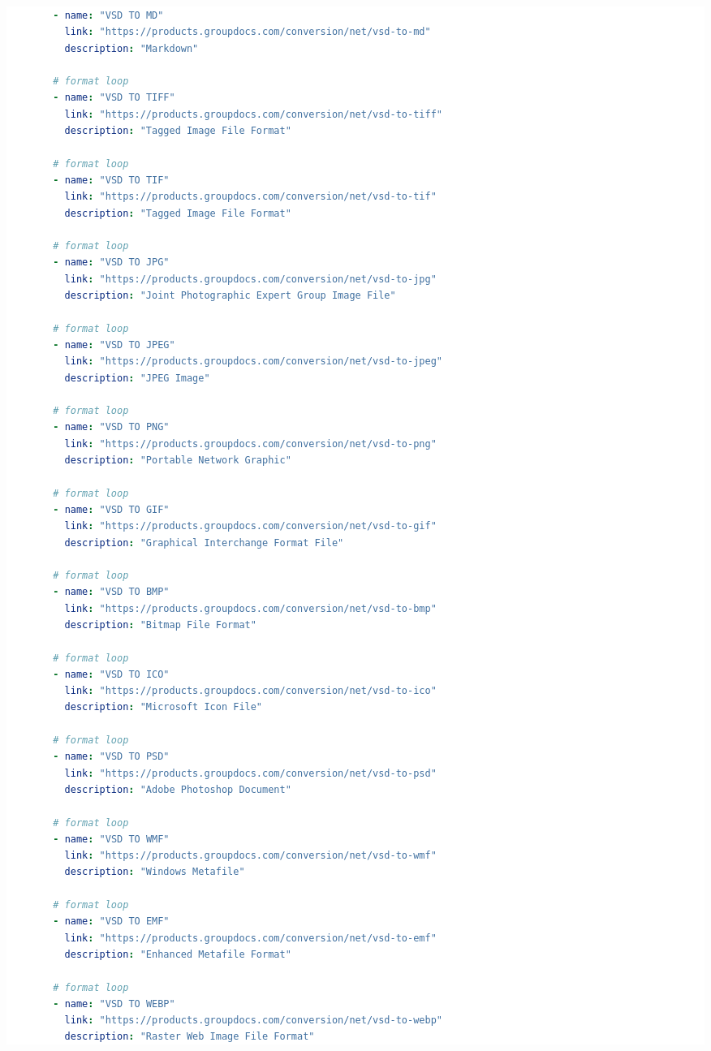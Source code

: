 ```yaml
        - name: "VSD TO MD"
          link: "https://products.groupdocs.com/conversion/net/vsd-to-md"
          description: "Markdown"

        # format loop
        - name: "VSD TO TIFF"
          link: "https://products.groupdocs.com/conversion/net/vsd-to-tiff"
          description: "Tagged Image File Format"

        # format loop
        - name: "VSD TO TIF"
          link: "https://products.groupdocs.com/conversion/net/vsd-to-tif"
          description: "Tagged Image File Format"

        # format loop
        - name: "VSD TO JPG"
          link: "https://products.groupdocs.com/conversion/net/vsd-to-jpg"
          description: "Joint Photographic Expert Group Image File"

        # format loop
        - name: "VSD TO JPEG"
          link: "https://products.groupdocs.com/conversion/net/vsd-to-jpeg"
          description: "JPEG Image"

        # format loop
        - name: "VSD TO PNG"
          link: "https://products.groupdocs.com/conversion/net/vsd-to-png"
          description: "Portable Network Graphic"

        # format loop
        - name: "VSD TO GIF"
          link: "https://products.groupdocs.com/conversion/net/vsd-to-gif"
          description: "Graphical Interchange Format File"

        # format loop
        - name: "VSD TO BMP"
          link: "https://products.groupdocs.com/conversion/net/vsd-to-bmp"
          description: "Bitmap File Format"

        # format loop
        - name: "VSD TO ICO"
          link: "https://products.groupdocs.com/conversion/net/vsd-to-ico"
          description: "Microsoft Icon File"

        # format loop
        - name: "VSD TO PSD"
          link: "https://products.groupdocs.com/conversion/net/vsd-to-psd"
          description: "Adobe Photoshop Document"

        # format loop
        - name: "VSD TO WMF"
          link: "https://products.groupdocs.com/conversion/net/vsd-to-wmf"
          description: "Windows Metafile"

        # format loop
        - name: "VSD TO EMF"
          link: "https://products.groupdocs.com/conversion/net/vsd-to-emf"
          description: "Enhanced Metafile Format"

        # format loop
        - name: "VSD TO WEBP"
          link: "https://products.groupdocs.com/conversion/net/vsd-to-webp"
          description: "Raster Web Image File Format"
```